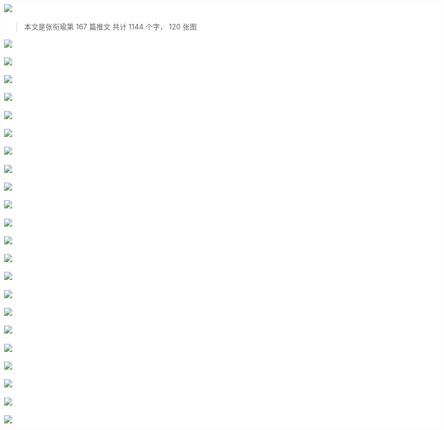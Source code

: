 ![](./images/img_001.jpeg)

> 本文是张衔瑜第 167 篇推文 共计 1144 个字， 120 张图

![](./images/img_002.png)

![](./images/img_003.png)

![](./images/img_004.png)

![](./images/img_005.png)

![](./images/img_006.png)

![](./images/img_007.png)

![](./images/img_008.png)

![](./images/img_009.png)

![](./images/img_010.jpeg)

![](./images/img_011.jpeg)

![](./images/img_012.jpeg)

![](./images/img_013.jpeg)

![](./images/img_014.jpeg)

![](./images/img_015.jpeg)

![](./images/img_016.jpeg)

![](./images/img_017.jpeg)

![](./images/img_018.jpeg)

![](./images/img_019.jpeg)

![](./images/img_020.jpeg)

![](./images/img_021.jpeg)

![](./images/img_022.jpeg)

![](./images/img_023.jpeg)
